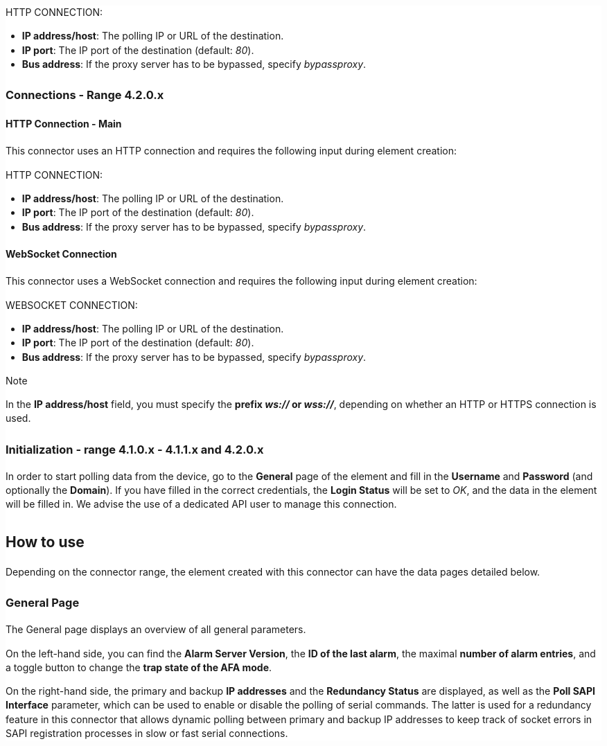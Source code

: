 HTTP CONNECTION:

- **IP address/host**: The polling IP or URL of the destination.
- **IP port**: The IP port of the destination (default: *80*).
- **Bus address**: If the proxy server has to be bypassed, specify *bypassproxy*.

### Connections - Range 4.2.0.x

#### HTTP Connection - Main

This connector uses an HTTP connection and requires the following input during element creation:

HTTP CONNECTION:

- **IP address/host**: The polling IP or URL of the destination.
- **IP port**: The IP port of the destination (default: *80*).
- **Bus address**: If the proxy server has to be bypassed, specify *bypassproxy*.

#### WebSocket Connection

This connector uses a WebSocket connection and requires the following input during element creation:

WEBSOCKET CONNECTION:

- **IP address/host**: The polling IP or URL of the destination.
- **IP port**: The IP port of the destination (default: *80*).
- **Bus address**: If the proxy server has to be bypassed, specify *bypassproxy*.

> [!NOTE]
> In the **IP address/host** field, you must specify the **prefix *ws://* or *wss://***, depending on whether an HTTP or HTTPS connection is used.

### Initialization - range 4.1.0.x - 4.1.1.x and 4.2.0.x

In order to start polling data from the device, go to the **General** page of the element and fill in the **Username** and **Password** (and optionally the **Domain**). If you have filled in the correct credentials, the **Login Status** will be set to *OK*, and the data in the element will be filled in. We advise the use of a dedicated API user to manage this connection.

## How to use

Depending on the connector range, the element created with this connector can have the data pages detailed below.

### General Page

The General page displays an overview of all general parameters.

On the left-hand side, you can find the **Alarm Server Version**, the **ID of the last alarm**, the maximal **number of alarm entries**, and a toggle button to change the **trap state of the AFA mode**.

On the right-hand side, the primary and backup **IP addresses** and the **Redundancy Status** are displayed, as well as the **Poll SAPI Interface** parameter, which can be used to enable or disable the polling of serial commands. The latter is used for a redundancy feature in this connector that allows dynamic polling between primary and backup IP addresses to keep track of socket errors in SAPI registration processes in slow or fast serial connections.
